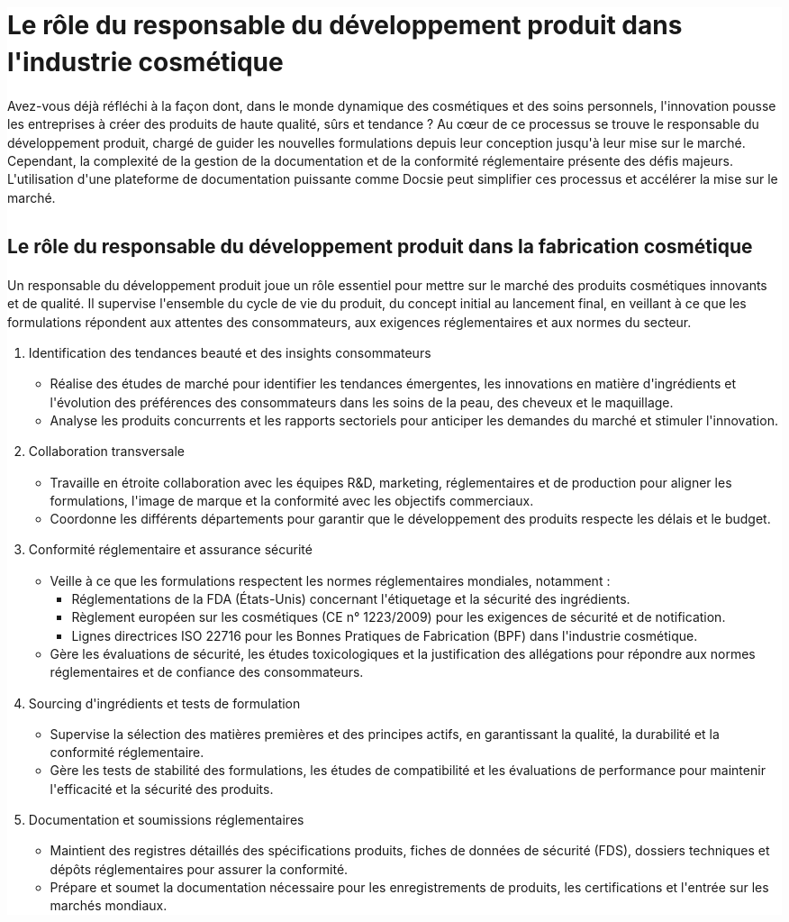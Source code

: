 # Le rôle du responsable du développement produit dans l'industrie cosmétique

Avez-vous déjà réfléchi à la façon dont, dans le monde dynamique des cosmétiques et des soins personnels, l'innovation pousse les entreprises à créer des produits de haute qualité, sûrs et tendance ? Au cœur de ce processus se trouve le responsable du développement produit, chargé de guider les nouvelles formulations depuis leur conception jusqu'à leur mise sur le marché. Cependant, la complexité de la gestion de la documentation et de la conformité réglementaire présente des défis majeurs. L'utilisation d'une plateforme de documentation puissante comme Docsie peut simplifier ces processus et accélérer la mise sur le marché.

## Le rôle du responsable du développement produit dans la fabrication cosmétique

Un responsable du développement produit joue un rôle essentiel pour mettre sur le marché des produits cosmétiques innovants et de qualité. Il supervise l'ensemble du cycle de vie du produit, du concept initial au lancement final, en veillant à ce que les formulations répondent aux attentes des consommateurs, aux exigences réglementaires et aux normes du secteur.

1. Identification des tendances beauté et des insights consommateurs
   * Réalise des études de marché pour identifier les tendances émergentes, les innovations en matière d'ingrédients et l'évolution des préférences des consommateurs dans les soins de la peau, des cheveux et le maquillage.
   * Analyse les produits concurrents et les rapports sectoriels pour anticiper les demandes du marché et stimuler l'innovation.

2. Collaboration transversale
   * Travaille en étroite collaboration avec les équipes R&D, marketing, réglementaires et de production pour aligner les formulations, l'image de marque et la conformité avec les objectifs commerciaux.
   * Coordonne les différents départements pour garantir que le développement des produits respecte les délais et le budget.

3. Conformité réglementaire et assurance sécurité
   * Veille à ce que les formulations respectent les normes réglementaires mondiales, notamment :
     * Réglementations de la FDA (États-Unis) concernant l'étiquetage et la sécurité des ingrédients.
     * Règlement européen sur les cosmétiques (CE n° 1223/2009) pour les exigences de sécurité et de notification.
     * Lignes directrices ISO 22716 pour les Bonnes Pratiques de Fabrication (BPF) dans l'industrie cosmétique.
   * Gère les évaluations de sécurité, les études toxicologiques et la justification des allégations pour répondre aux normes réglementaires et de confiance des consommateurs.

4. Sourcing d'ingrédients et tests de formulation
   * Supervise la sélection des matières premières et des principes actifs, en garantissant la qualité, la durabilité et la conformité réglementaire.
   * Gère les tests de stabilité des formulations, les études de compatibilité et les évaluations de performance pour maintenir l'efficacité et la sécurité des produits.

5. Documentation et soumissions réglementaires
   * Maintient des registres détaillés des spécifications produits, fiches de données de sécurité (FDS), dossiers techniques et dépôts réglementaires pour assurer la conformité.
   * Prépare et soumet la documentation nécessaire pour les enregistrements de produits, les certifications et l'entrée sur les marchés mondiaux.
